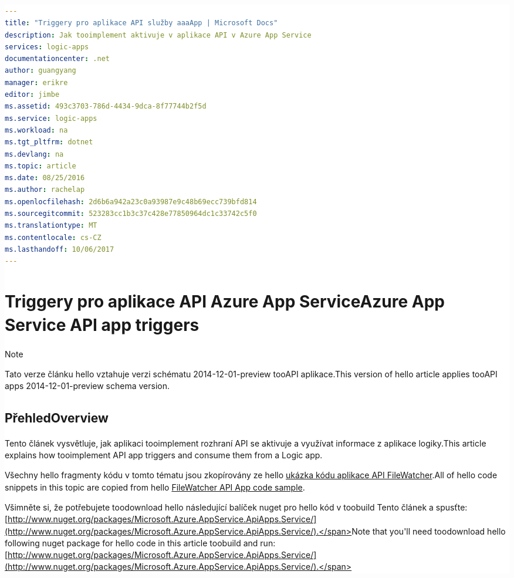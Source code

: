 ```yaml
---
title: "Triggery pro aplikace API služby aaaApp | Microsoft Docs"
description: Jak tooimplement aktivuje v aplikace API v Azure App Service
services: logic-apps
documentationcenter: .net
author: guangyang
manager: erikre
editor: jimbe
ms.assetid: 493c3703-786d-4434-9dca-8f77744b2f5d
ms.service: logic-apps
ms.workload: na
ms.tgt_pltfrm: dotnet
ms.devlang: na
ms.topic: article
ms.date: 08/25/2016
ms.author: rachelap
ms.openlocfilehash: 2d6b6a942a23c0a93987e9c48b69ecc739bfd814
ms.sourcegitcommit: 523283cc1b3c37c428e77850964dc1c33742c5f0
ms.translationtype: MT
ms.contentlocale: cs-CZ
ms.lasthandoff: 10/06/2017
---
```

# <a name="azure-app-service-api-app-triggers"></a><span data-ttu-id="ead9a-103">Triggery pro aplikace API Azure App Service</span><span class="sxs-lookup"><span data-stu-id="ead9a-103">Azure App Service API app triggers</span></span>
> [!NOTE]
> <span data-ttu-id="ead9a-104">Tato verze článku hello vztahuje verzi schématu 2014-12-01-preview tooAPI aplikace.</span><span class="sxs-lookup"><span data-stu-id="ead9a-104">This version of hello article applies tooAPI apps 2014-12-01-preview schema version.</span></span>
>
>

## <a name="overview"></a><span data-ttu-id="ead9a-105">Přehled</span><span class="sxs-lookup"><span data-stu-id="ead9a-105">Overview</span></span>
<span data-ttu-id="ead9a-106">Tento článek vysvětluje, jak aplikaci tooimplement rozhraní API se aktivuje a využívat informace z aplikace logiky.</span><span class="sxs-lookup"><span data-stu-id="ead9a-106">This article explains how tooimplement API app triggers and consume them from a Logic app.</span></span>

<span data-ttu-id="ead9a-107">Všechny hello fragmenty kódu v tomto tématu jsou zkopírovány ze hello [ukázka kódu aplikace API FileWatcher](http://go.microsoft.com/fwlink/?LinkId=534802).</span><span class="sxs-lookup"><span data-stu-id="ead9a-107">All of hello code snippets in this topic are copied from hello [FileWatcher API App code sample](http://go.microsoft.com/fwlink/?LinkId=534802).</span></span>

<span data-ttu-id="ead9a-108">Všimněte si, že potřebujete toodownload hello následující balíček nuget pro hello kód v toobuild Tento článek a spusťte: [http://www.nuget.org/packages/Microsoft.Azure.AppService.ApiApps.Service/](http://www.nuget.org/packages/Microsoft.Azure.AppService.ApiApps.Service/).</span><span class="sxs-lookup"><span data-stu-id="ead9a-108">Note that you'll need toodownload hello following nuget package for hello code in this article toobuild and run: [http://www.nuget.org/packages/Microsoft.Azure.AppService.ApiApps.Service/](http://www.nuget.org/packages/Microsoft.Azure.AppService.ApiApps.Service/).</span></span>

